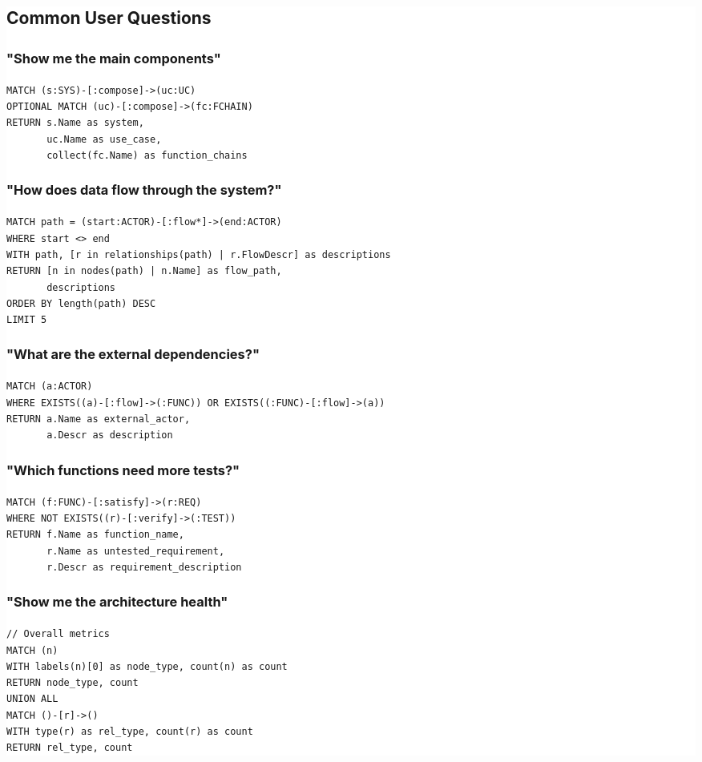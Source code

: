 ## Common User Questions

### "Show me the main components"
```cypher
MATCH (s:SYS)-[:compose]->(uc:UC)
OPTIONAL MATCH (uc)-[:compose]->(fc:FCHAIN)
RETURN s.Name as system,
       uc.Name as use_case,
       collect(fc.Name) as function_chains
```

### "How does data flow through the system?"
```cypher
MATCH path = (start:ACTOR)-[:flow*]->(end:ACTOR)
WHERE start <> end
WITH path, [r in relationships(path) | r.FlowDescr] as descriptions
RETURN [n in nodes(path) | n.Name] as flow_path,
       descriptions
ORDER BY length(path) DESC
LIMIT 5
```

### "What are the external dependencies?"
```cypher
MATCH (a:ACTOR)
WHERE EXISTS((a)-[:flow]->(:FUNC)) OR EXISTS((:FUNC)-[:flow]->(a))
RETURN a.Name as external_actor,
       a.Descr as description
```

### "Which functions need more tests?"
```cypher
MATCH (f:FUNC)-[:satisfy]->(r:REQ)
WHERE NOT EXISTS((r)-[:verify]->(:TEST))
RETURN f.Name as function_name,
       r.Name as untested_requirement,
       r.Descr as requirement_description
```

### "Show me the architecture health"
```cypher
// Overall metrics
MATCH (n) 
WITH labels(n)[0] as node_type, count(n) as count
RETURN node_type, count
UNION ALL
MATCH ()-[r]->()
WITH type(r) as rel_type, count(r) as count
RETURN rel_type, count
```
